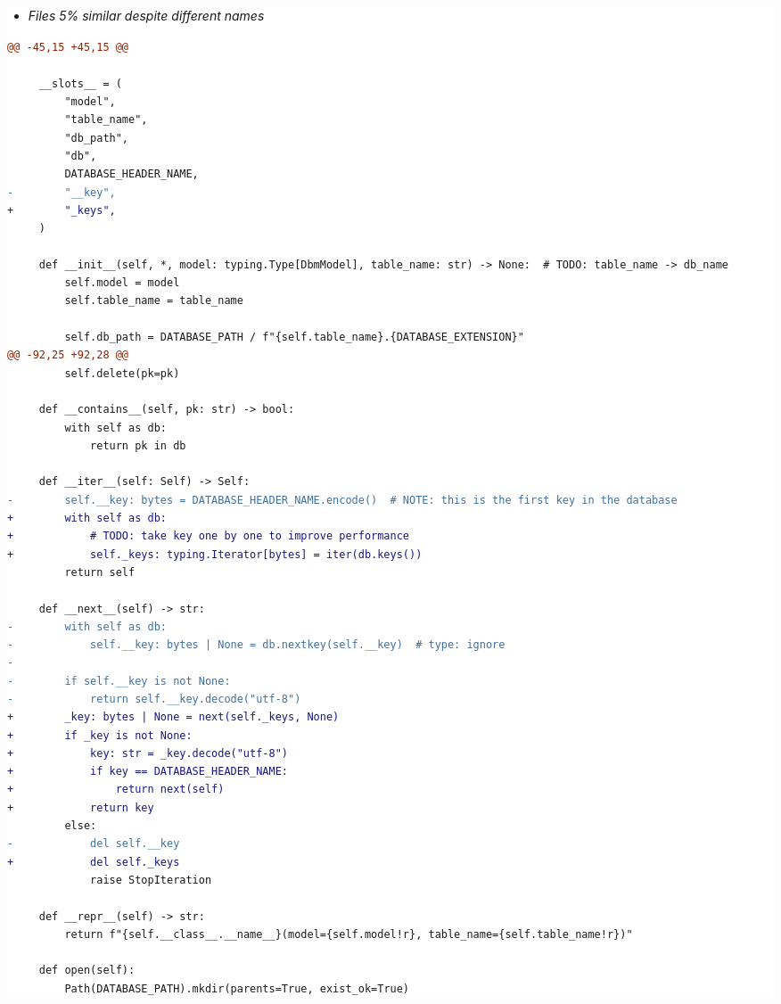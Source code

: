  * *Files 5% similar despite different names*

```diff
@@ -45,15 +45,15 @@
 
     __slots__ = (
         "model",
         "table_name",
         "db_path",
         "db",
         DATABASE_HEADER_NAME,
-        "__key",
+        "_keys",
     )
 
     def __init__(self, *, model: typing.Type[DbmModel], table_name: str) -> None:  # TODO: table_name -> db_name
         self.model = model
         self.table_name = table_name
 
         self.db_path = DATABASE_PATH / f"{self.table_name}.{DATABASE_EXTENSION}"
@@ -92,25 +92,28 @@
         self.delete(pk=pk)
 
     def __contains__(self, pk: str) -> bool:
         with self as db:
             return pk in db
 
     def __iter__(self: Self) -> Self:
-        self.__key: bytes = DATABASE_HEADER_NAME.encode()  # NOTE: this is the first key in the database
+        with self as db:
+            # TODO: take key one by one to improve performance
+            self._keys: typing.Iterator[bytes] = iter(db.keys())
         return self
 
     def __next__(self) -> str:
-        with self as db:
-            self.__key: bytes | None = db.nextkey(self.__key)  # type: ignore
-
-        if self.__key is not None:
-            return self.__key.decode("utf-8")
+        _key: bytes | None = next(self._keys, None)
+        if _key is not None:
+            key: str = _key.decode("utf-8")
+            if key == DATABASE_HEADER_NAME:
+                return next(self)
+            return key
         else:
-            del self.__key
+            del self._keys
             raise StopIteration
 
     def __repr__(self) -> str:
         return f"{self.__class__.__name__}(model={self.model!r}, table_name={self.table_name!r})"
 
     def open(self):
         Path(DATABASE_PATH).mkdir(parents=True, exist_ok=True)
```
